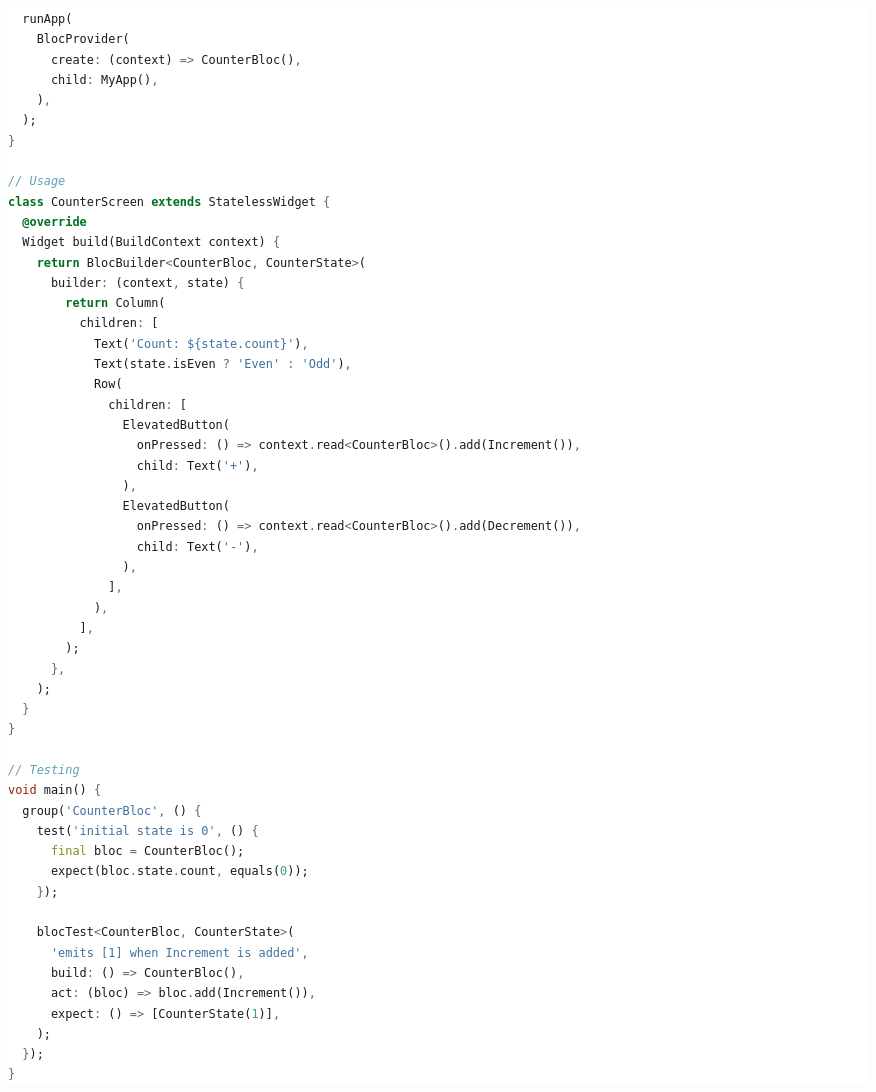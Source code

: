 ```dart
  runApp(
    BlocProvider(
      create: (context) => CounterBloc(),
      child: MyApp(),
    ),
  );
}

// Usage
class CounterScreen extends StatelessWidget {
  @override
  Widget build(BuildContext context) {
    return BlocBuilder<CounterBloc, CounterState>(
      builder: (context, state) {
        return Column(
          children: [
            Text('Count: ${state.count}'),
            Text(state.isEven ? 'Even' : 'Odd'),
            Row(
              children: [
                ElevatedButton(
                  onPressed: () => context.read<CounterBloc>().add(Increment()),
                  child: Text('+'),
                ),
                ElevatedButton(
                  onPressed: () => context.read<CounterBloc>().add(Decrement()),
                  child: Text('-'),
                ),
              ],
            ),
          ],
        );
      },
    );
  }
}

// Testing
void main() {
  group('CounterBloc', () {
    test('initial state is 0', () {
      final bloc = CounterBloc();
      expect(bloc.state.count, equals(0));
    });
    
    blocTest<CounterBloc, CounterState>(
      'emits [1] when Increment is added',
      build: () => CounterBloc(),
      act: (bloc) => bloc.add(Increment()),
      expect: () => [CounterState(1)],
    );
  });
}
```
